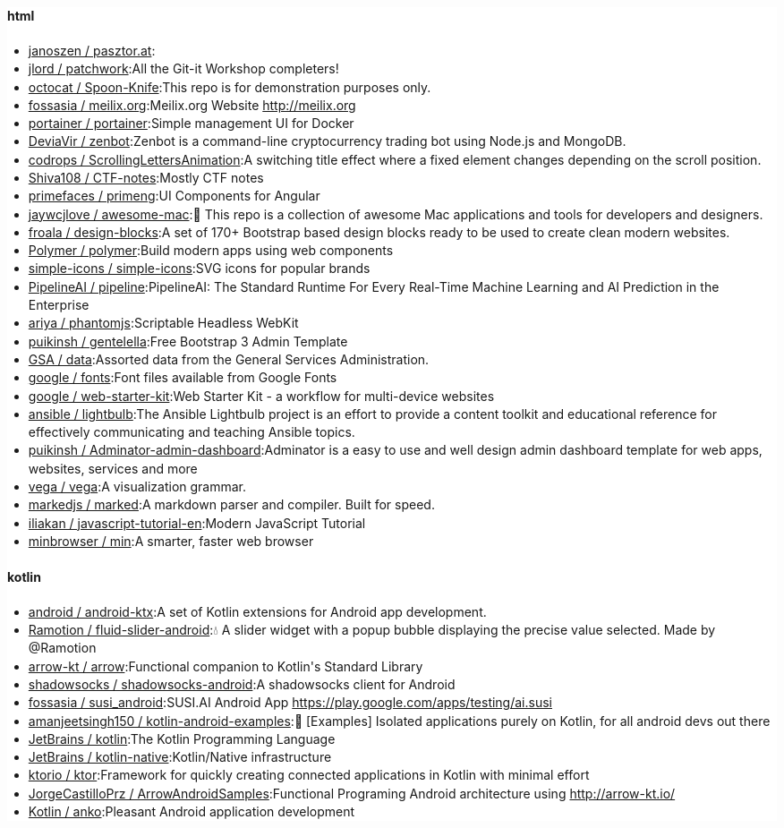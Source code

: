 #### html
* [janoszen / pasztor.at](https://github.com/janoszen/pasztor.at):
* [jlord / patchwork](https://github.com/jlord/patchwork):All the Git-it Workshop completers!
* [octocat / Spoon-Knife](https://github.com/octocat/Spoon-Knife):This repo is for demonstration purposes only.
* [fossasia / meilix.org](https://github.com/fossasia/meilix.org):Meilix.org Website http://meilix.org
* [portainer / portainer](https://github.com/portainer/portainer):Simple management UI for Docker
* [DeviaVir / zenbot](https://github.com/DeviaVir/zenbot):Zenbot is a command-line cryptocurrency trading bot using Node.js and MongoDB.
* [codrops / ScrollingLettersAnimation](https://github.com/codrops/ScrollingLettersAnimation):A switching title effect where a fixed element changes depending on the scroll position.
* [Shiva108 / CTF-notes](https://github.com/Shiva108/CTF-notes):Mostly CTF notes
* [primefaces / primeng](https://github.com/primefaces/primeng):UI Components for Angular
* [jaywcjlove / awesome-mac](https://github.com/jaywcjlove/awesome-mac): This repo is a collection of awesome Mac applications and tools for developers and designers.
* [froala / design-blocks](https://github.com/froala/design-blocks):A set of 170+ Bootstrap based design blocks ready to be used to create clean modern websites.
* [Polymer / polymer](https://github.com/Polymer/polymer):Build modern apps using web components
* [simple-icons / simple-icons](https://github.com/simple-icons/simple-icons):SVG icons for popular brands
* [PipelineAI / pipeline](https://github.com/PipelineAI/pipeline):PipelineAI: The Standard Runtime For Every Real-Time Machine Learning and AI Prediction in the Enterprise
* [ariya / phantomjs](https://github.com/ariya/phantomjs):Scriptable Headless WebKit
* [puikinsh / gentelella](https://github.com/puikinsh/gentelella):Free Bootstrap 3 Admin Template
* [GSA / data](https://github.com/GSA/data):Assorted data from the General Services Administration.
* [google / fonts](https://github.com/google/fonts):Font files available from Google Fonts
* [google / web-starter-kit](https://github.com/google/web-starter-kit):Web Starter Kit - a workflow for multi-device websites
* [ansible / lightbulb](https://github.com/ansible/lightbulb):The Ansible Lightbulb project is an effort to provide a content toolkit and educational reference for effectively communicating and teaching Ansible topics.
* [puikinsh / Adminator-admin-dashboard](https://github.com/puikinsh/Adminator-admin-dashboard):Adminator is a easy to use and well design admin dashboard template for web apps, websites, services and more
* [vega / vega](https://github.com/vega/vega):A visualization grammar.
* [markedjs / marked](https://github.com/markedjs/marked):A markdown parser and compiler. Built for speed.
* [iliakan / javascript-tutorial-en](https://github.com/iliakan/javascript-tutorial-en):Modern JavaScript Tutorial
* [minbrowser / min](https://github.com/minbrowser/min):A smarter, faster web browser

#### kotlin
* [android / android-ktx](https://github.com/android/android-ktx):A set of Kotlin extensions for Android app development.
* [Ramotion / fluid-slider-android](https://github.com/Ramotion/fluid-slider-android):💧 A slider widget with a popup bubble displaying the precise value selected. Made by @Ramotion
* [arrow-kt / arrow](https://github.com/arrow-kt/arrow):Functional companion to Kotlin's Standard Library
* [shadowsocks / shadowsocks-android](https://github.com/shadowsocks/shadowsocks-android):A shadowsocks client for Android
* [fossasia / susi_android](https://github.com/fossasia/susi_android):SUSI.AI Android App https://play.google.com/apps/testing/ai.susi
* [amanjeetsingh150 / kotlin-android-examples](https://github.com/amanjeetsingh150/kotlin-android-examples):💪 [Examples] Isolated applications purely on Kotlin, for all android devs out there
* [JetBrains / kotlin](https://github.com/JetBrains/kotlin):The Kotlin Programming Language
* [JetBrains / kotlin-native](https://github.com/JetBrains/kotlin-native):Kotlin/Native infrastructure
* [ktorio / ktor](https://github.com/ktorio/ktor):Framework for quickly creating connected applications in Kotlin with minimal effort
* [JorgeCastilloPrz / ArrowAndroidSamples](https://github.com/JorgeCastilloPrz/ArrowAndroidSamples):Functional Programing Android architecture using http://arrow-kt.io/
* [Kotlin / anko](https://github.com/Kotlin/anko):Pleasant Android application development